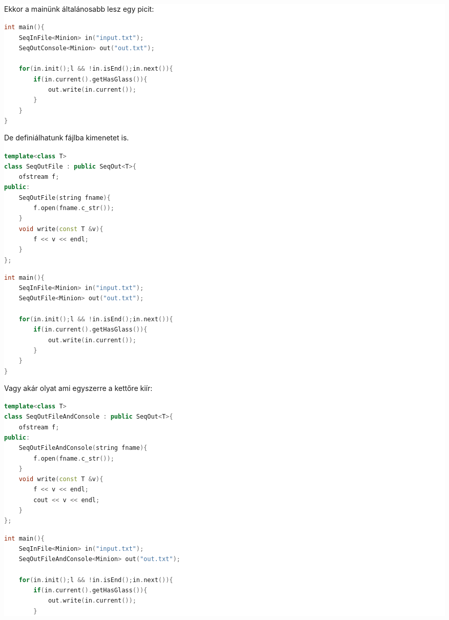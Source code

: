 Ekkor a mainünk általánosabb lesz egy picit:
```c++
int main(){
    SeqInFile<Minion> in("input.txt");
    SeqOutConsole<Minion> out("out.txt");
    
    for(in.init();l && !in.isEnd();in.next()){
        if(in.current().getHasGlass()){
            out.write(in.current());
        }
    }
}
```

De definiálhatunk fájlba kimenetet is.

```c++
template<class T>
class SeqOutFile : public SeqOut<T>{
    ofstream f;
public:
    SeqOutFile(string fname){
        f.open(fname.c_str());
    }
    void write(const T &v){
        f << v << endl;
    }
};
```

```c++
int main(){
    SeqInFile<Minion> in("input.txt");
    SeqOutFile<Minion> out("out.txt");
    
    for(in.init();l && !in.isEnd();in.next()){
        if(in.current().getHasGlass()){
            out.write(in.current());
        }
    }
}
```

Vagy akár olyat ami egyszerre a kettőre kiír:

```c++
template<class T>
class SeqOutFileAndConsole : public SeqOut<T>{
    ofstream f;
public:
    SeqOutFileAndConsole(string fname){
        f.open(fname.c_str());
    }
    void write(const T &v){
        f << v << endl;
        cout << v << endl;
    }
};
```
```c++
int main(){
    SeqInFile<Minion> in("input.txt");
    SeqOutFileAndConsole<Minion> out("out.txt");
    
    for(in.init();l && !in.isEnd();in.next()){
        if(in.current().getHasGlass()){
            out.write(in.current());
        }
```
